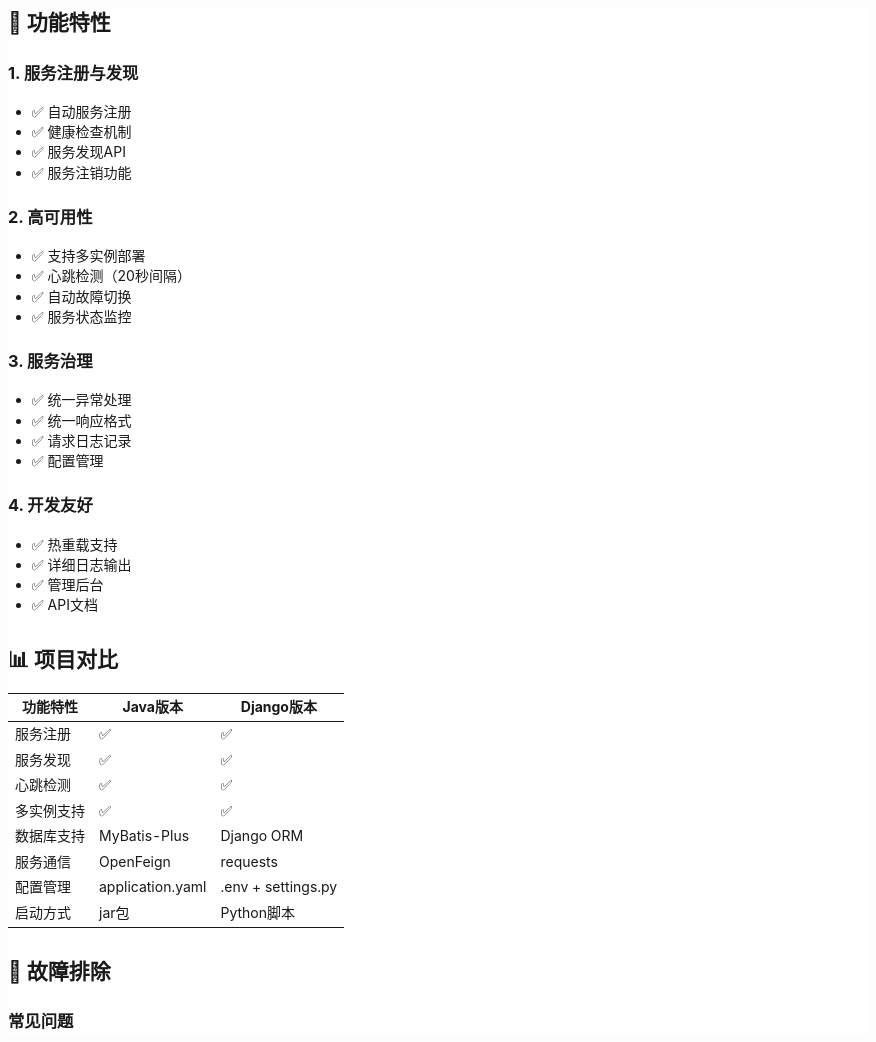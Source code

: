## 🌟 功能特性

### 1. 服务注册与发现
- ✅ 自动服务注册
- ✅ 健康检查机制
- ✅ 服务发现API
- ✅ 服务注销功能

### 2. 高可用性
- ✅ 支持多实例部署
- ✅ 心跳检测（20秒间隔）
- ✅ 自动故障切换
- ✅ 服务状态监控

### 3. 服务治理
- ✅ 统一异常处理
- ✅ 统一响应格式
- ✅ 请求日志记录
- ✅ 配置管理

### 4. 开发友好
- ✅ 热重载支持
- ✅ 详细日志输出
- ✅ 管理后台
- ✅ API文档

## 📊 项目对比

| 功能特性 | Java版本 | Django版本 |
|---------|---------|-----------|
| 服务注册 | ✅ | ✅ |
| 服务发现 | ✅ | ✅ |
| 心跳检测 | ✅ | ✅ |
| 多实例支持 | ✅ | ✅ |
| 数据库支持 | MyBatis-Plus | Django ORM |
| 服务通信 | OpenFeign | requests |
| 配置管理 | application.yaml | .env + settings.py |
| 启动方式 | jar包 | Python脚本 |

## 🐛 故障排除

### 常见问题
